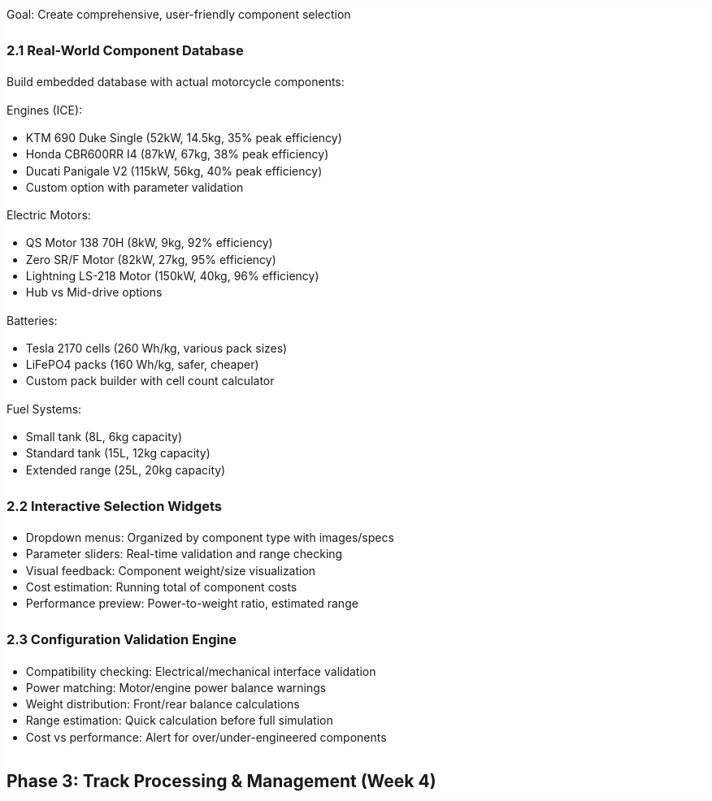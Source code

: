   Goal: Create comprehensive, user-friendly component
  selection

  ### 2.1 Real-World Component Database

  Build embedded database with actual motorcycle
  components:

  Engines (ICE):
  - KTM 690 Duke Single (52kW, 14.5kg, 35% peak
  efficiency)
  - Honda CBR600RR I4 (87kW, 67kg, 38% peak efficiency)
  - Ducati Panigale V2 (115kW, 56kg, 40% peak efficiency)
  - Custom option with parameter validation

  Electric Motors:
  - QS Motor 138 70H (8kW, 9kg, 92% efficiency)
  - Zero SR/F Motor (82kW, 27kg, 95% efficiency)
  - Lightning LS-218 Motor (150kW, 40kg, 96% efficiency)
  - Hub vs Mid-drive options

  Batteries:
  - Tesla 2170 cells (260 Wh/kg, various pack sizes)
  - LiFePO4 packs (160 Wh/kg, safer, cheaper)
  - Custom pack builder with cell count calculator

  Fuel Systems:
  - Small tank (8L, 6kg capacity)
  - Standard tank (15L, 12kg capacity)
  - Extended range (25L, 20kg capacity)

  ### 2.2 Interactive Selection Widgets

  - Dropdown menus: Organized by component type with
  images/specs
  - Parameter sliders: Real-time validation and range
  checking
  - Visual feedback: Component weight/size visualization
  - Cost estimation: Running total of component costs
  - Performance preview: Power-to-weight ratio, estimated
   range

  ### 2.3 Configuration Validation Engine

  - Compatibility checking: Electrical/mechanical
  interface validation
  - Power matching: Motor/engine power balance warnings
  - Weight distribution: Front/rear balance calculations
  - Range estimation: Quick calculation before full
  simulation
  - Cost vs performance: Alert for over/under-engineered
  components

  ## Phase 3: Track Processing & Management (Week 4)
